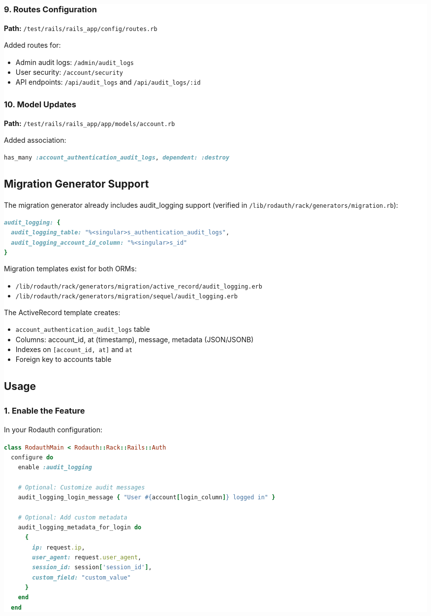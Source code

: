 ### 9. Routes Configuration

**Path:** `/test/rails/rails_app/config/routes.rb`

Added routes for:

- Admin audit logs: `/admin/audit_logs`
- User security: `/account/security`
- API endpoints: `/api/audit_logs` and `/api/audit_logs/:id`

### 10. Model Updates

**Path:** `/test/rails/rails_app/app/models/account.rb`

Added association:

```ruby
has_many :account_authentication_audit_logs, dependent: :destroy
```

## Migration Generator Support

The migration generator already includes audit_logging support (verified in `/lib/rodauth/rack/generators/migration.rb`):

```ruby
audit_logging: {
  audit_logging_table: "%<singular>s_authentication_audit_logs",
  audit_logging_account_id_column: "%<singular>s_id"
}
```

Migration templates exist for both ORMs:

- `/lib/rodauth/rack/generators/migration/active_record/audit_logging.erb`
- `/lib/rodauth/rack/generators/migration/sequel/audit_logging.erb`

The ActiveRecord template creates:

- `account_authentication_audit_logs` table
- Columns: account_id, at (timestamp), message, metadata (JSON/JSONB)
- Indexes on `[account_id, at]` and `at`
- Foreign key to accounts table

## Usage

### 1. Enable the Feature

In your Rodauth configuration:

```ruby
class RodauthMain < Rodauth::Rack::Rails::Auth
  configure do
    enable :audit_logging

    # Optional: Customize audit messages
    audit_logging_login_message { "User #{account[login_column]} logged in" }

    # Optional: Add custom metadata
    audit_logging_metadata_for_login do
      {
        ip: request.ip,
        user_agent: request.user_agent,
        session_id: session['session_id'],
        custom_field: "custom_value"
      }
    end
  end
```